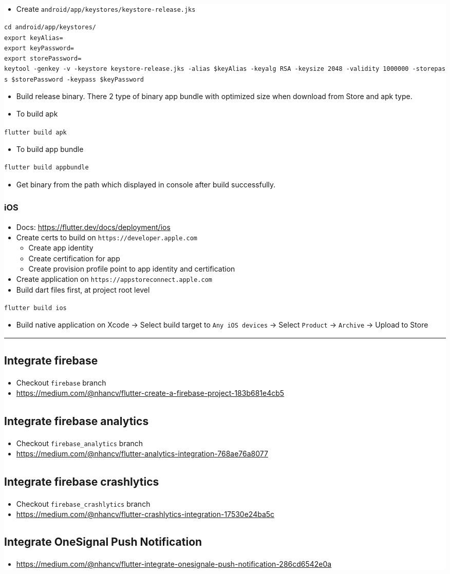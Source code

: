 - Create `android/app/keystores/keystore-release.jks`
```
cd android/app/keystores/
export keyAlias=
export keyPassword=
export storePassword=
keytool -genkey -v -keystore keystore-release.jks -alias $keyAlias -keyalg RSA -keysize 2048 -validity 1000000 -storepass $storePassword -keypass $keyPassword
```

- Build release binary. There 2 type of binary app bundle with optimized size when download from Store and apk type.

+ To build apk
```
flutter build apk
```
+ To build app bundle
```
flutter build appbundle
```

* Get binary from the path which displayed in console after build successfully.

### iOS

- Docs: https://flutter.dev/docs/deployment/ios
- Create certs to build on `https://developer.apple.com`
    + Create app identity
    + Create certification for app
    + Create provision profile point to app identity and certification
- Create application on `https://appstoreconnect.apple.com`
- Build dart files first, at project root level
```
flutter build ios
```
- Build native application on Xcode -> Select build target to `Any iOS devices` -> Select `Product` -> `Archive` -> Upload to Store

------------------------------

## Integrate firebase

- Checkout `firebase` branch
- https://medium.com/@nhancv/flutter-create-a-firebase-project-183b681e4cb5

## Integrate firebase analytics

- Checkout `firebase_analytics` branch
- https://medium.com/@nhancv/flutter-analytics-integration-768ae76a8077


## Integrate firebase crashlytics

- Checkout `firebase_crashlytics` branch
- https://medium.com/@nhancv/flutter-crashlytics-integration-17530e24ba5c

## Integrate OneSignal Push Notification

- https://medium.com/@nhancv/flutter-integrate-onesignale-push-notification-286cd6542e0a
